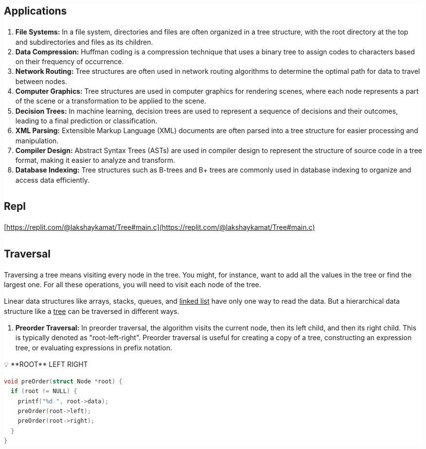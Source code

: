## Applications

1. **File Systems:** In a file system, directories and files are often organized in a tree structure, with the root directory at the top and subdirectories and files as its children.
2. **Data Compression:** Huffman coding is a compression technique that uses a binary tree to assign codes to characters based on their frequency of occurrence.
3. **Network Routing:** Tree structures are often used in network routing algorithms to determine the optimal path for data to travel between nodes.
4. **Computer Graphics:** Tree structures are used in computer graphics for rendering scenes, where each node represents a part of the scene or a transformation to be applied to the scene.
5. **Decision Trees:** In machine learning, decision trees are used to represent a sequence of decisions and their outcomes, leading to a final prediction or classification.
6. **XML Parsing:** Extensible Markup Language (XML) documents are often parsed into a tree structure for easier processing and manipulation.
7. **Compiler Design:** Abstract Syntax Trees (ASTs) are used in compiler design to represent the structure of source code in a tree format, making it easier to analyze and transform.
8. **Database Indexing:** Tree structures such as B-trees and B+ trees are commonly used in database indexing to organize and access data efficiently.

## Repl

[https://replit.com/@lakshaykamat/Tree#main.c](https://replit.com/@lakshaykamat/Tree#main.c)

## Traversal

Traversing a tree means visiting every node in the tree. You might, for instance, want to add all the values in the tree or find the largest one. For all these operations, you will need to visit 
each node of the tree.

Linear data structures like arrays, stacks, queues, and [linked list](https://www.programiz.com/data-structures/linked-list) have only one way to read the data. But a hierarchical data structure like a [tree](https://www.programiz.com/data-structures/trees) can be traversed in different ways.

1. **Preorder Traversal:** In preorder traversal, the algorithm visits the current node, then its left child, and then its right child. This is typically denoted as "root-left-right". Preorder traversal is useful for creating a copy of a tree, constructing an expression tree, or evaluating expressions in prefix notation.

<aside>
💡 **ROOT** LEFT RIGHT

</aside>

```c
void preOrder(struct Node *root) {
  if (root != NULL) {
    printf("%d ", root->data);
    preOrder(root->left);
    preOrder(root->right);
  }
}
```
